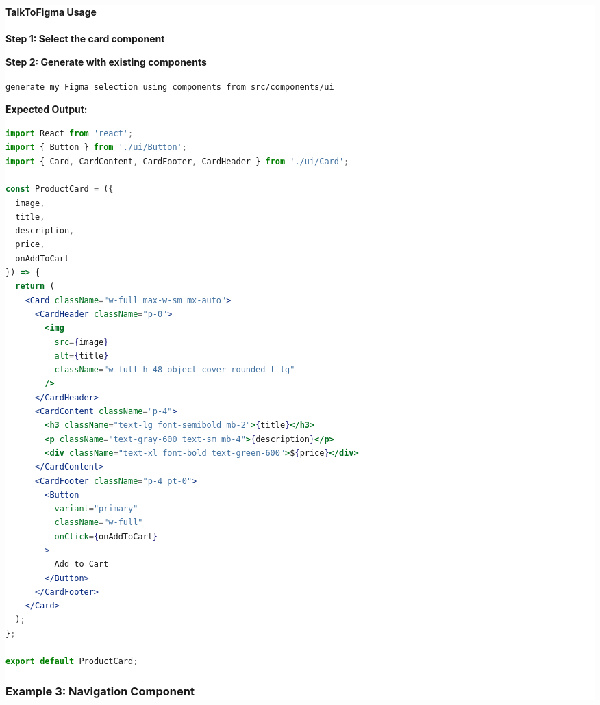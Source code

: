 #### TalkToFigma Usage

**Step 1: Select the card component**

**Step 2: Generate with existing components**
```bash
generate my Figma selection using components from src/components/ui
```

**Expected Output:**
```jsx
import React from 'react';
import { Button } from './ui/Button';
import { Card, CardContent, CardFooter, CardHeader } from './ui/Card';

const ProductCard = ({ 
  image, 
  title, 
  description, 
  price, 
  onAddToCart 
}) => {
  return (
    <Card className="w-full max-w-sm mx-auto">
      <CardHeader className="p-0">
        <img 
          src={image} 
          alt={title}
          className="w-full h-48 object-cover rounded-t-lg"
        />
      </CardHeader>
      <CardContent className="p-4">
        <h3 className="text-lg font-semibold mb-2">{title}</h3>
        <p className="text-gray-600 text-sm mb-4">{description}</p>
        <div className="text-xl font-bold text-green-600">${price}</div>
      </CardContent>
      <CardFooter className="p-4 pt-0">
        <Button 
          variant="primary" 
          className="w-full"
          onClick={onAddToCart}
        >
          Add to Cart
        </Button>
      </CardFooter>
    </Card>
  );
};

export default ProductCard;
```

### Example 3: Navigation Component
